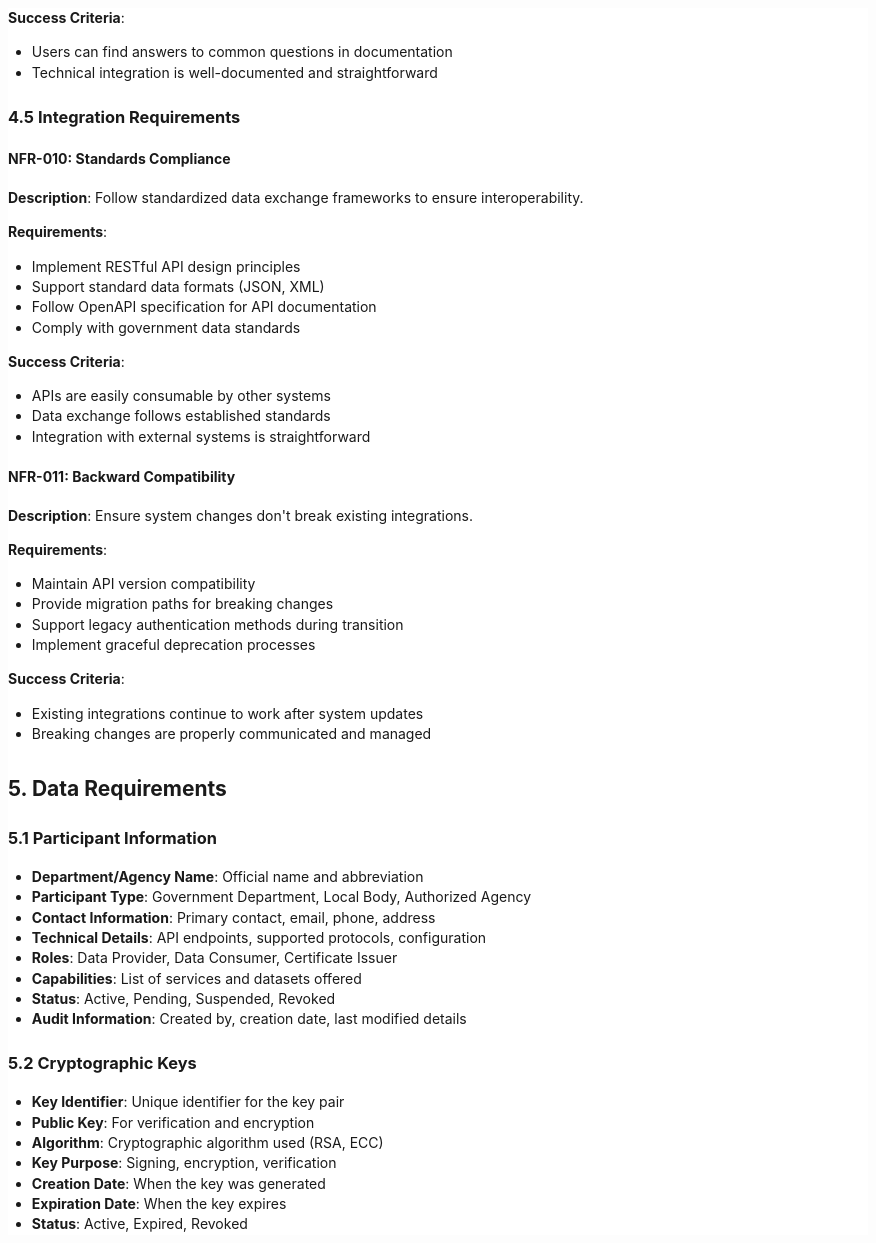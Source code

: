 **Success Criteria**:
- Users can find answers to common questions in documentation
- Technical integration is well-documented and straightforward

### 4.5 Integration Requirements

#### NFR-010: Standards Compliance
**Description**: Follow standardized data exchange frameworks to ensure interoperability.

**Requirements**:
- Implement RESTful API design principles
- Support standard data formats (JSON, XML)
- Follow OpenAPI specification for API documentation
- Comply with government data standards

**Success Criteria**:
- APIs are easily consumable by other systems
- Data exchange follows established standards
- Integration with external systems is straightforward

#### NFR-011: Backward Compatibility
**Description**: Ensure system changes don't break existing integrations.

**Requirements**:
- Maintain API version compatibility
- Provide migration paths for breaking changes
- Support legacy authentication methods during transition
- Implement graceful deprecation processes

**Success Criteria**:
- Existing integrations continue to work after system updates
- Breaking changes are properly communicated and managed

## 5. Data Requirements

### 5.1 Participant Information
- **Department/Agency Name**: Official name and abbreviation
- **Participant Type**: Government Department, Local Body, Authorized Agency
- **Contact Information**: Primary contact, email, phone, address
- **Technical Details**: API endpoints, supported protocols, configuration
- **Roles**: Data Provider, Data Consumer, Certificate Issuer
- **Capabilities**: List of services and datasets offered
- **Status**: Active, Pending, Suspended, Revoked
- **Audit Information**: Created by, creation date, last modified details

### 5.2 Cryptographic Keys
- **Key Identifier**: Unique identifier for the key pair
- **Public Key**: For verification and encryption
- **Algorithm**: Cryptographic algorithm used (RSA, ECC)
- **Key Purpose**: Signing, encryption, verification
- **Creation Date**: When the key was generated
- **Expiration Date**: When the key expires
- **Status**: Active, Expired, Revoked
